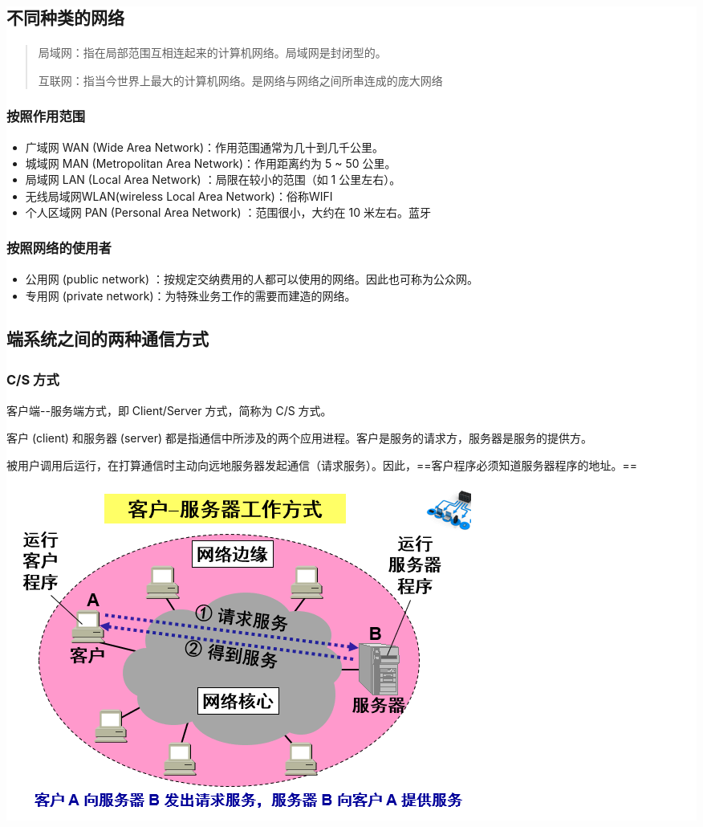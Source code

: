 ## 不同种类的网络

> 局域网：指在局部范围互相连起来的计算机网络。局域网是封闭型的。
>
> 互联网：指当今世界上最大的计算机网络。是网络与网络之间所串连成的庞大网络

### 按照作用范围

- 广域网 WAN (Wide Area Network)：作用范围通常为几十到几千公里。
- 城域网 MAN (Metropolitan Area Network)：作用距离约为  5 ~ 50 公里。
- 局域网 LAN (Local Area Network) ：局限在较小的范围（如 1 公里左右）。
- 无线局域网WLAN(wireless Local Area Network)：俗称WIFI
- 个人区域网 PAN (Personal Area Network) ：范围很小，大约在 10 米左右。蓝牙

### 按照网络的使用者

- 公用网 (public network) ：按规定交纳费用的人都可以使用的网络。因此也可称为公众网。
- 专用网 (private network)：为特殊业务工作的需要而建造的网络。

## 端系统之间的两种通信方式

### C/S 方式

客户端--服务端方式，即 Client/Server 方式，简称为 C/S 方式。

 客户 (client) 和服务器 (server) 都是指通信中所涉及的两个应用进程。客户是服务的请求方，服务器是服务的提供方。

被用户调用后运行，在打算通信时主动向远地服务器发起通信（请求服务）。因此，==客户程序必须知道服务器程序的地址。==

<img src="..\..\..\imgs\_Net\计算机网络\Snipaste_2020-08-25_20-43-14.png"/>

